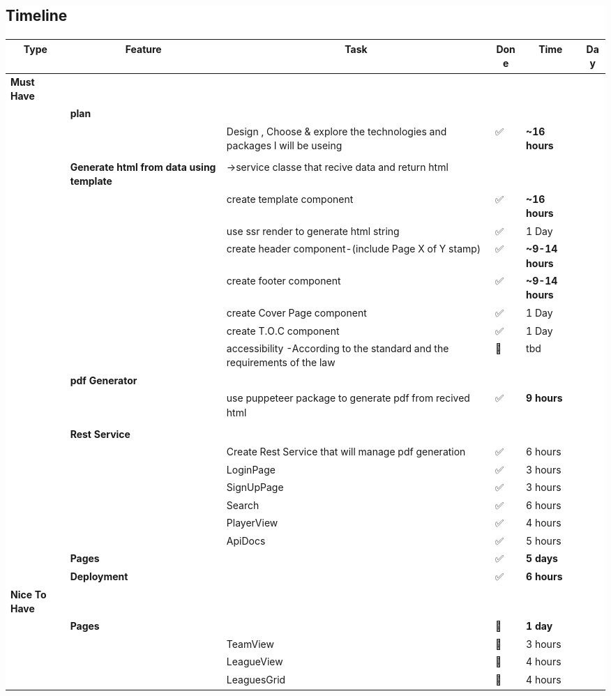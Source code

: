 ## **Timeline**

| Type             | Feature                                    | Task                                                                     | Done                  | Time            | Day |
| ---------------- | ------------------------------------------ | ------------------------------------------------------------------------ | --------------------- | --------------- | --- |
| **Must Have**    |                                            |                                                                          |                       |                 |     |
|                  | **plan**                                   |                                                                          |                       |                 |     |
|                  |                                            | Design , Choose & explore the technologies and packages I will be useing | :white_check_mark:    | **~16 hours**   |     |
|                  |                                            |                                                                          |                       |                 |     |
|                  | **Generate html from data using template** | →service classe that recive data and return html                         |                       |                 |     |
|                  |                                            | create template component                                                | :white_check_mark:    | **~16 hours**   |     |
|                  |                                            | use ssr render to generate html string                                   | :white_check_mark:    | 1 Day           |     |
|                  |                                            | create header component-(include Page X of Y stamp)                      | :white_check_mark:    | **~9-14 hours** |     |
|                  |                                            | create footer component                                                  | :white_check_mark:    | **~9-14 hours** |     |
|                  |                                            | create Cover Page component                                              | :white_check_mark:    | 1 Day           |     |
|                  |                                            | create T.O.C component                                                   | :white_check_mark:    | 1 Day           |     |
|                  |                                            | accessibility -According to the standard and the requirements of the law | :black_square_button: | tbd             |     |
|                  | **pdf Generator**                          |                                                                          |                       |                 |     |
|                  |                                            | use puppeteer package to generate pdf from recived html                  | :white_check_mark:    | **9 hours**     |     |
|                  |                                            |                                                                          |                       |                 |     |
|                  | **Rest Service**                           |                                                                          |                       |                 |     |
|                  |                                            | Create Rest Service that will manage pdf generation                      | :white_check_mark:    | 6 hours         |     |
|                  |                                            | LoginPage                                                                | :white_check_mark:    | 3 hours         |     |
|                  |                                            | SignUpPage                                                               | :white_check_mark:    | 3 hours         |     |
|                  |                                            | Search                                                                   | :white_check_mark:    | 6 hours         |     |
|                  |                                            | PlayerView                                                               | :white_check_mark:    | 4 hours         |     |
|                  |                                            | ApiDocs                                                                  | :white_check_mark:    | 5 hours         |     |
|                  | **Pages**                                  |                                                                          | :white_check_mark:    | **5 days**      |     |
|                  | **Deployment**                             |                                                                          | :white_check_mark:    | **6 hours**     |     |
| **Nice To Have** |                                            |                                                                          |                       |                 |     |
|                  | **Pages**                                  |                                                                          | :black_square_button: | **1 day**       |     |
|                  |                                            | TeamView                                                                 | :black_square_button: | 3 hours         |     |
|                  |                                            | LeagueView                                                               | :black_square_button: | 4 hours         |     |
|                  |                                            | LeaguesGrid                                                              | :black_square_button: | 4 hours         |     |